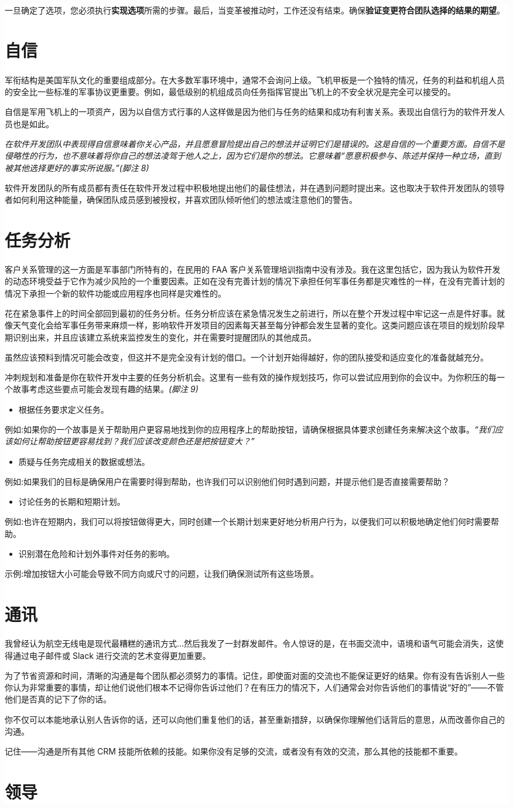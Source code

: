 一旦确定了选项，您必须执行**实现选项**所需的步骤。最后，当变革被推动时，工作还没有结束。确保**验证变更符合团队选择的结果的期望**。

# **自信**

军衔结构是美国军队文化的重要组成部分。在大多数军事环境中，通常不会询问上级。飞机甲板是一个独特的情况，任务的利益和机组人员的安全比一些标准的军事协议更重要。例如，最低级别的机组成员向任务指挥官提出飞机上的不安全状况是完全可以接受的。

自信是军用飞机上的一项资产，因为以自信方式行事的人这样做是因为他们与任务的结果和成功有利害关系。表现出自信行为的软件开发人员也是如此。

*在软件开发团队中表现得自信意味着你关心产品，并且愿意冒险提出自己的想法并证明它们是错误的。这是自信的一个重要方面。自信不是侵略性的行为，也不意味着将你自己的想法凌驾于他人之上，因为它们是你的想法。它意味着“愿意积极参与、陈述并保持一种立场，直到被其他选择更好的事实所说服。”(脚注 8)*

软件开发团队的所有成员都有责任在软件开发过程中积极地提出他们的最佳想法，并在遇到问题时提出来。这也取决于软件开发团队的领导者如何利用这种能量，确保团队成员感到被授权，并喜欢团队倾听他们的想法或注意他们的警告。

# **任务分析**

客户关系管理的这一方面是军事部门所特有的，在民用的 FAA 客户关系管理培训指南中没有涉及。我在这里包括它，因为我认为软件开发的动态环境受益于它作为减少风险的一个重要因素。正如在没有完善计划的情况下承担任何军事任务都是灾难性的一样，在没有完善计划的情况下承担一个新的软件功能或应用程序也同样是灾难性的。

花在紧急事件上的时间全部回到最初的任务分析。任务分析应该在紧急情况发生之前进行，所以在整个开发过程中牢记这一点是件好事。就像天气变化会给军事任务带来麻烦一样，影响软件开发项目的因素每天甚至每分钟都会发生显著的变化。这类问题应该在项目的规划阶段早期识别出来，并且应该建立系统来监控发生的变化，并在需要时提醒团队的其他成员。

虽然应该预料到情况可能会改变，但这并不是完全没有计划的借口。一个计划开始得越好，你的团队接受和适应变化的准备就越充分。

冲刺规划和准备是你在软件开发中主要的任务分析机会。这里有一些有效的操作规划技巧，你可以尝试应用到你的会议中。为你积压的每一个故事考虑这些要点可能会发现有趣的结果。*(脚注 9)*

*   根据任务要求定义任务。

例如:如果你的一个故事是关于帮助用户更容易地找到你的应用程序上的帮助按钮，请确保根据具体要求创建任务来解决这个故事。*“我们应该如何让帮助按钮更容易找到？我们应该改变颜色还是把按钮变大？”*

*   质疑与任务完成相关的数据或想法。

例如:如果我们的目标是确保用户在需要时得到帮助，也许我们可以识别他们何时遇到问题，并提示他们是否直接需要帮助？

*   讨论任务的长期和短期计划。

例如:也许在短期内，我们可以将按钮做得更大，同时创建一个长期计划来更好地分析用户行为，以便我们可以积极地确定他们何时需要帮助。

*   识别潜在危险和计划外事件对任务的影响。

示例:增加按钮大小可能会导致不同方向或尺寸的问题，让我们确保测试所有这些场景。

# **通讯**

我曾经认为航空无线电是现代最糟糕的通讯方式…然后我发了一封群发邮件。令人惊讶的是，在书面交流中，语境和语气可能会消失，这使得通过电子邮件或 Slack 进行交流的艺术变得更加重要。

为了节省资源和时间，清晰的沟通是每个团队都必须努力的事情。记住，即使面对面的交流也不能保证更好的结果。你有没有告诉别人一些你认为非常重要的事情，却让他们说他们根本不记得你告诉过他们？在有压力的情况下，人们通常会对你告诉他们的事情说“好的”——不管他们是否真的记下了你的话。

你不仅可以本能地承认别人告诉你的话，还可以向他们重复他们的话，甚至重新措辞，以确保你理解他们话背后的意思，从而改善你自己的沟通。

记住——沟通是所有其他 CRM 技能所依赖的技能。如果你没有足够的交流，或者没有有效的交流，那么其他的技能都不重要。

# **领导**
